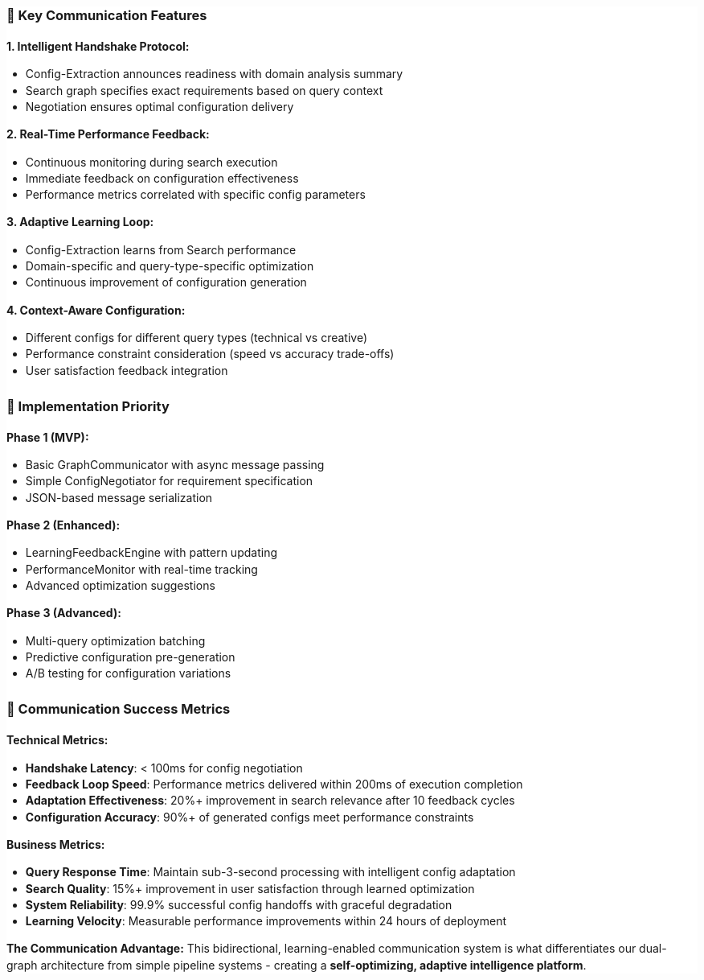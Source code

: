 ### **🎯 Key Communication Features**

**1. Intelligent Handshake Protocol:**
- Config-Extraction announces readiness with domain analysis summary
- Search graph specifies exact requirements based on query context
- Negotiation ensures optimal configuration delivery

**2. Real-Time Performance Feedback:**
- Continuous monitoring during search execution
- Immediate feedback on configuration effectiveness
- Performance metrics correlated with specific config parameters

**3. Adaptive Learning Loop:**
- Config-Extraction learns from Search performance
- Domain-specific and query-type-specific optimization
- Continuous improvement of configuration generation

**4. Context-Aware Configuration:**
- Different configs for different query types (technical vs creative)
- Performance constraint consideration (speed vs accuracy trade-offs)
- User satisfaction feedback integration

### **🚀 Implementation Priority**

**Phase 1 (MVP):**
- Basic GraphCommunicator with async message passing
- Simple ConfigNegotiator for requirement specification
- JSON-based message serialization

**Phase 2 (Enhanced):**
- LearningFeedbackEngine with pattern updating
- PerformanceMonitor with real-time tracking
- Advanced optimization suggestions

**Phase 3 (Advanced):**
- Multi-query optimization batching
- Predictive configuration pre-generation
- A/B testing for configuration variations

### **🎯 Communication Success Metrics**

**Technical Metrics:**
- **Handshake Latency**: < 100ms for config negotiation
- **Feedback Loop Speed**: Performance metrics delivered within 200ms of execution completion
- **Adaptation Effectiveness**: 20%+ improvement in search relevance after 10 feedback cycles
- **Configuration Accuracy**: 90%+ of generated configs meet performance constraints

**Business Metrics:**
- **Query Response Time**: Maintain sub-3-second processing with intelligent config adaptation
- **Search Quality**: 15%+ improvement in user satisfaction through learned optimization
- **System Reliability**: 99.9% successful config handoffs with graceful degradation
- **Learning Velocity**: Measurable performance improvements within 24 hours of deployment

**The Communication Advantage:** This bidirectional, learning-enabled communication system is what differentiates our dual-graph architecture from simple pipeline systems - creating a **self-optimizing, adaptive intelligence platform**.
